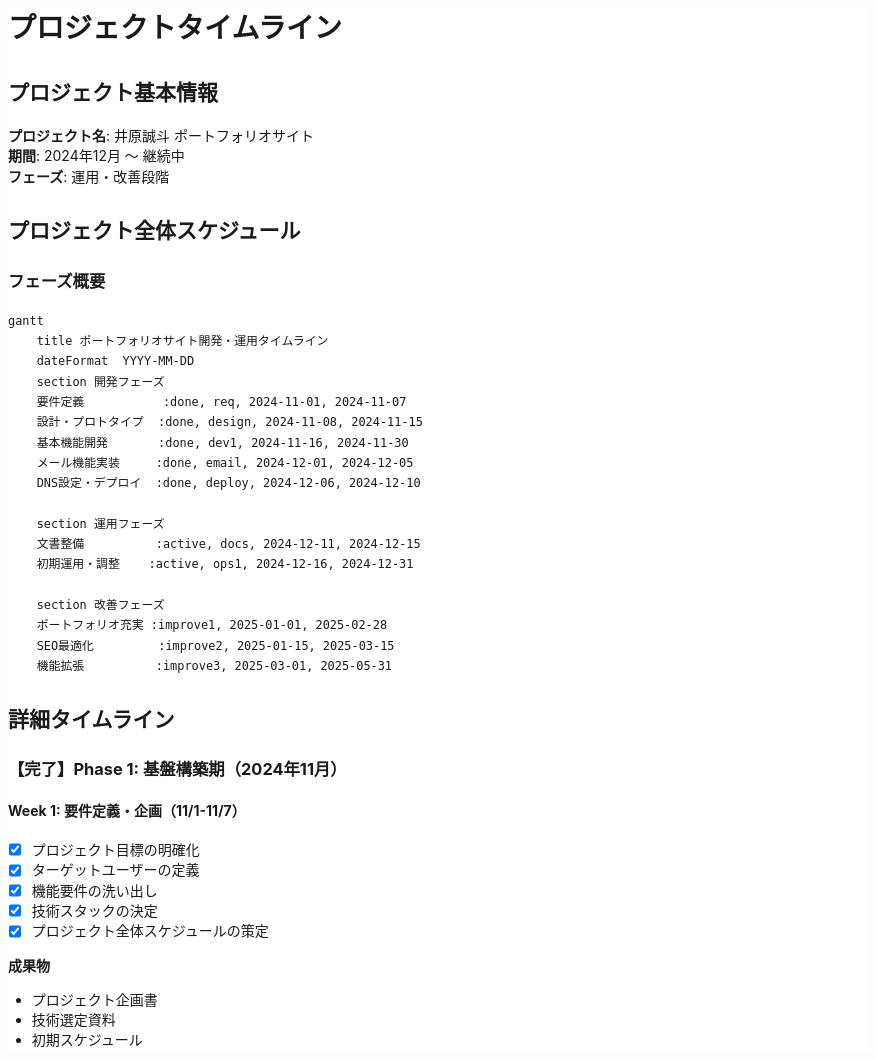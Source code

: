 # プロジェクトタイムライン

## プロジェクト基本情報

**プロジェクト名**: 井原誠斗 ポートフォリオサイト  
**期間**: 2024年12月 〜 継続中  
**フェーズ**: 運用・改善段階  

## プロジェクト全体スケジュール

### フェーズ概要

```mermaid
gantt
    title ポートフォリオサイト開発・運用タイムライン
    dateFormat  YYYY-MM-DD
    section 開発フェーズ
    要件定義           :done, req, 2024-11-01, 2024-11-07
    設計・プロトタイプ  :done, design, 2024-11-08, 2024-11-15
    基本機能開発       :done, dev1, 2024-11-16, 2024-11-30
    メール機能実装     :done, email, 2024-12-01, 2024-12-05
    DNS設定・デプロイ  :done, deploy, 2024-12-06, 2024-12-10
    
    section 運用フェーズ
    文書整備          :active, docs, 2024-12-11, 2024-12-15
    初期運用・調整    :active, ops1, 2024-12-16, 2024-12-31
    
    section 改善フェーズ
    ポートフォリオ充実 :improve1, 2025-01-01, 2025-02-28
    SEO最適化         :improve2, 2025-01-15, 2025-03-15
    機能拡張          :improve3, 2025-03-01, 2025-05-31
```

## 詳細タイムライン

### 【完了】Phase 1: 基盤構築期（2024年11月）

#### Week 1: 要件定義・企画（11/1-11/7）
- [x] プロジェクト目標の明確化
- [x] ターゲットユーザーの定義
- [x] 機能要件の洗い出し
- [x] 技術スタックの決定
- [x] プロジェクト全体スケジュールの策定

**成果物**
- プロジェクト企画書
- 技術選定資料
- 初期スケジュール
